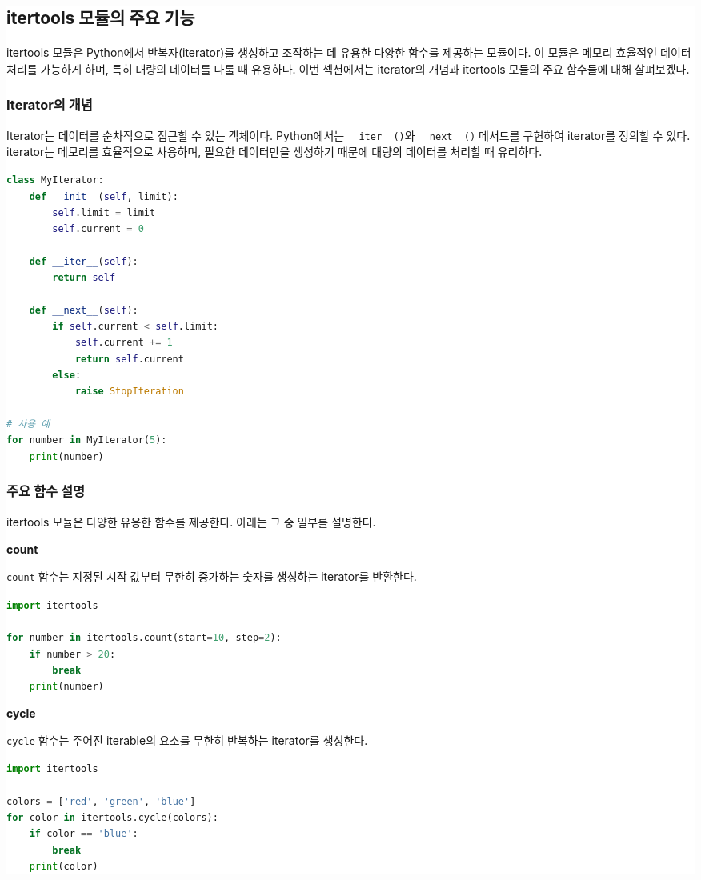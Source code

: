 

## itertools 모듈의 주요 기능

itertools 모듈은 Python에서 반복자(iterator)를 생성하고 조작하는 데 유용한 다양한 함수를 제공하는 모듈이다. 이 모듈은 메모리 효율적인 데이터 처리를 가능하게 하며, 특히 대량의 데이터를 다룰 때 유용하다. 이번 섹션에서는 iterator의 개념과 itertools 모듈의 주요 함수들에 대해 살펴보겠다.

### Iterator의 개념

Iterator는 데이터를 순차적으로 접근할 수 있는 객체이다. Python에서는 `__iter__()`와 `__next__()` 메서드를 구현하여 iterator를 정의할 수 있다. iterator는 메모리를 효율적으로 사용하며, 필요한 데이터만을 생성하기 때문에 대량의 데이터를 처리할 때 유리하다.

```python
class MyIterator:
    def __init__(self, limit):
        self.limit = limit
        self.current = 0

    def __iter__(self):
        return self

    def __next__(self):
        if self.current < self.limit:
            self.current += 1
            return self.current
        else:
            raise StopIteration

# 사용 예
for number in MyIterator(5):
    print(number)
```

### 주요 함수 설명

itertools 모듈은 다양한 유용한 함수를 제공한다. 아래는 그 중 일부를 설명한다.

**count**

`count` 함수는 지정된 시작 값부터 무한히 증가하는 숫자를 생성하는 iterator를 반환한다.

```python
import itertools

for number in itertools.count(start=10, step=2):
    if number > 20:
        break
    print(number)
```

**cycle**

`cycle` 함수는 주어진 iterable의 요소를 무한히 반복하는 iterator를 생성한다.

```python
import itertools

colors = ['red', 'green', 'blue']
for color in itertools.cycle(colors):
    if color == 'blue':
        break
    print(color)
```
